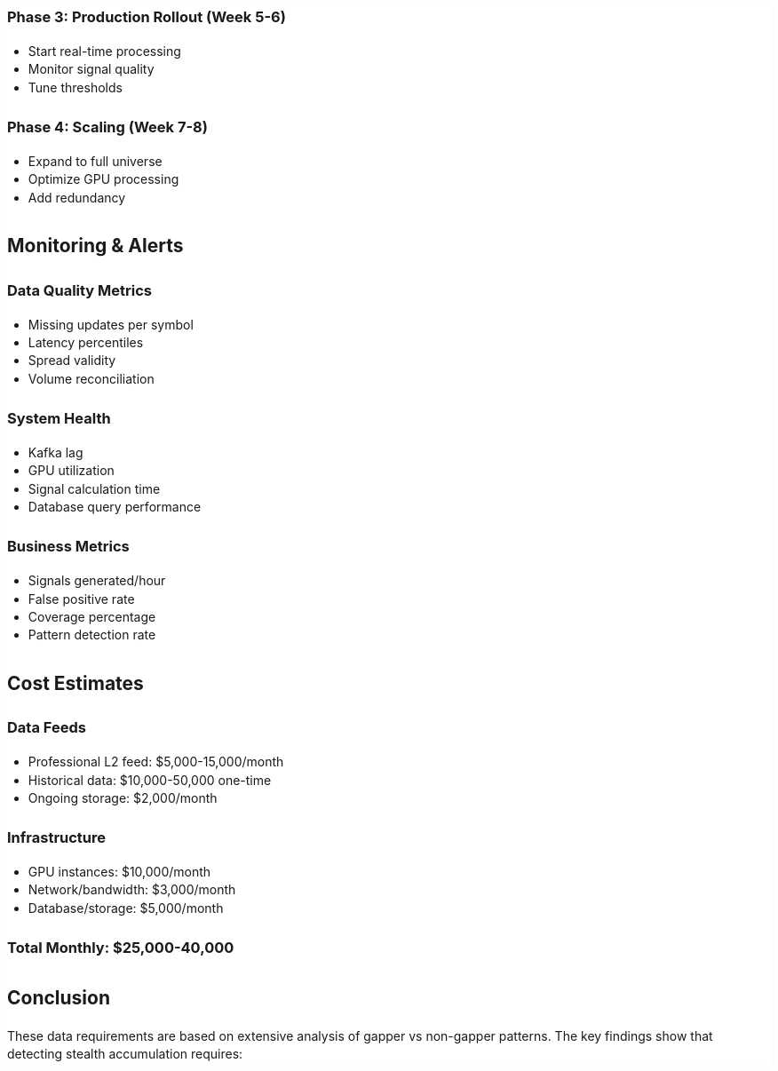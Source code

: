 ### Phase 3: Production Rollout (Week 5-6)
- Start real-time processing
- Monitor signal quality
- Tune thresholds

### Phase 4: Scaling (Week 7-8)
- Expand to full universe
- Optimize GPU processing
- Add redundancy

## Monitoring & Alerts

### Data Quality Metrics
- Missing updates per symbol
- Latency percentiles
- Spread validity
- Volume reconciliation

### System Health
- Kafka lag
- GPU utilization
- Signal calculation time
- Database query performance

### Business Metrics
- Signals generated/hour
- False positive rate
- Coverage percentage
- Pattern detection rate

## Cost Estimates

### Data Feeds
- Professional L2 feed: $5,000-15,000/month
- Historical data: $10,000-50,000 one-time
- Ongoing storage: $2,000/month

### Infrastructure
- GPU instances: $10,000/month
- Network/bandwidth: $3,000/month
- Database/storage: $5,000/month

### Total Monthly: $25,000-40,000

## Conclusion

These data requirements are based on extensive analysis of gapper vs non-gapper patterns. The key findings show that detecting stealth accumulation requires:
